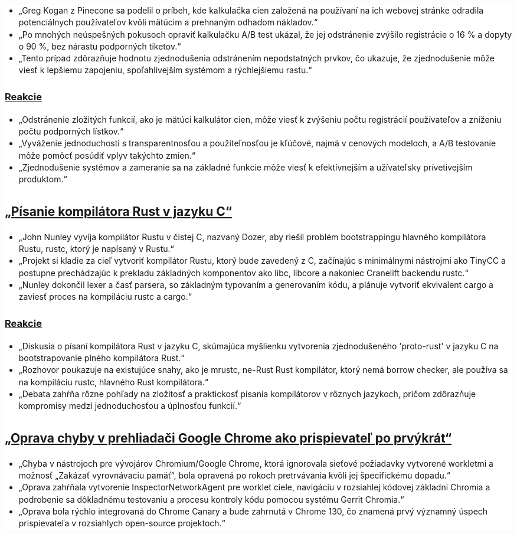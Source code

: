 - „Greg Kogan z Pinecone sa podelil o príbeh, kde kalkulačka cien založená na používaní na ich webovej stránke odradila potenciálnych používateľov kvôli mätúcim a prehnaným odhadom nákladov.“
- „Po mnohých neúspešných pokusoch opraviť kalkulačku A/B test ukázal, že jej odstránenie zvýšilo registrácie o 16 % a dopyty o 90 %, bez nárastu podporných tiketov.“
- „Tento prípad zdôrazňuje hodnotu zjednodušenia odstránením nepodstatných prvkov, čo ukazuje, že zjednodušenie môže viesť k lepšiemu zapojeniu, spoľahlivejším systémom a rýchlejšiemu rastu.“

### [Reakcie](https://news.ycombinator.com/item?id=41353328)

- „Odstránenie zložitých funkcií, ako je mätúci kalkulátor cien, môže viesť k zvýšeniu počtu registrácií používateľov a zníženiu počtu podporných lístkov.“
- „Vyváženie jednoduchosti s transparentnosťou a použiteľnosťou je kľúčové, najmä v cenových modeloch, a A/B testovanie môže pomôcť posúdiť vplyv takýchto zmien.“
- „Zjednodušenie systémov a zameranie sa na základné funkcie môže viesť k efektívnejším a užívateľsky prívetivejším produktom.“

## [„Písanie kompilátora Rust v jazyku C“](https://notgull.net/announcing-dozer/)

- „John Nunley vyvíja kompilátor Rustu v čistej C, nazvaný Dozer, aby riešil problém bootstrappingu hlavného kompilátora Rustu, rustc, ktorý je napísaný v Rustu.“
- „Projekt si kladie za cieľ vytvoriť kompilátor Rustu, ktorý bude zavedený z C, začínajúc s minimálnymi nástrojmi ako TinyCC a postupne prechádzajúc k prekladu základných komponentov ako libc, libcore a nakoniec Cranelift backendu rustc.“
- „Nunley dokončil lexer a časť parsera, so základným typovaním a generovaním kódu, a plánuje vytvoriť ekvivalent cargo a zaviesť proces na kompiláciu rustc a cargo.“

### [Reakcie](https://news.ycombinator.com/item?id=41351446)

- „Diskusia o písaní kompilátora Rust v jazyku C, skúmajúca myšlienku vytvorenia zjednodušeného 'proto-rust' v jazyku C na bootstrapovanie plného kompilátora Rust.“
- „Rozhovor poukazuje na existujúce snahy, ako je mrustc, ne-Rust Rust kompilátor, ktorý nemá borrow checker, ale používa sa na kompiláciu rustc, hlavného Rust kompilátora.“
- „Debata zahŕňa rôzne pohľady na zložitosť a praktickosť písania kompilátorov v rôznych jazykoch, pričom zdôrazňuje kompromisy medzi jednoduchosťou a úplnosťou funkcií.“

## [„Oprava chyby v prehliadači Google Chrome ako prispievateľ po prvýkrát“](https://cprimozic.net/blog/fixing-a-bug-in-google-chrome/)

- „Chyba v nástrojoch pre vývojárov Chromium/Google Chrome, ktorá ignorovala sieťové požiadavky vytvorené workletmi a možnosť „Zakázať vyrovnávaciu pamäť“, bola opravená po rokoch pretrvávania kvôli jej špecifickému dopadu.“
- „Oprava zahŕňala vytvorenie InspectorNetworkAgent pre worklet ciele, navigáciu v rozsiahlej kódovej základni Chromia a podrobenie sa dôkladnému testovaniu a procesu kontroly kódu pomocou systému Gerrit Chromia.“
- „Oprava bola rýchlo integrovaná do Chrome Canary a bude zahrnutá v Chrome 130, čo znamená prvý významný úspech prispievateľa v rozsiahlych open-source projektoch.“
